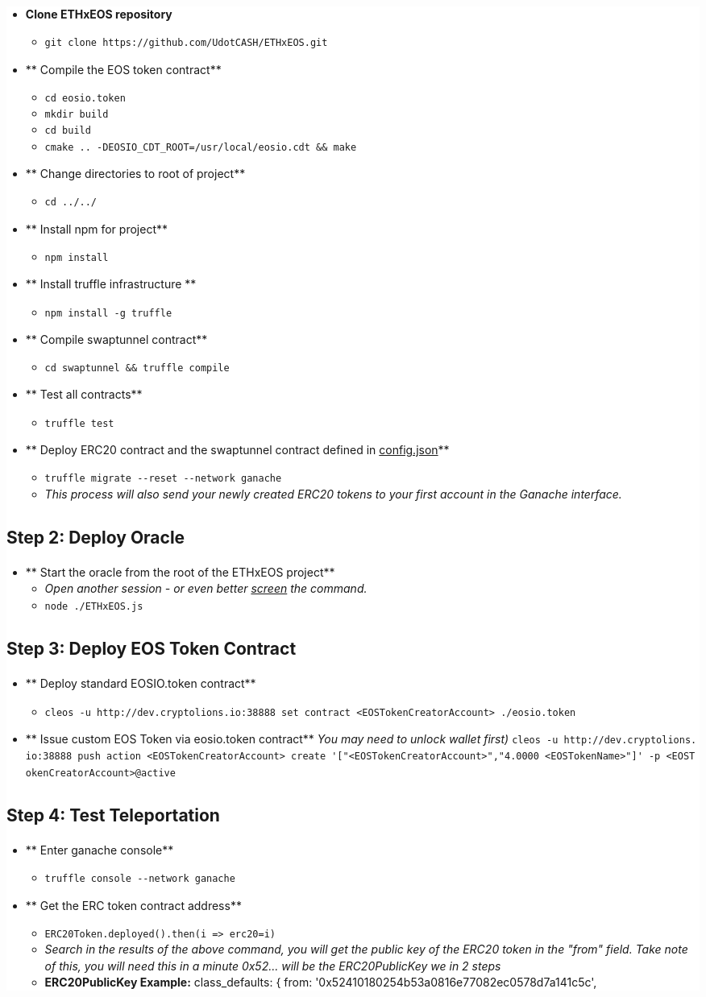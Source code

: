 * **Clone ETHxEOS repository**
   * `git clone https://github.com/UdotCASH/ETHxEOS.git`

* ** Compile the EOS token contract**
   * `cd eosio.token`
   * `mkdir build`
   * `cd build`
   * `cmake .. -DEOSIO_CDT_ROOT=/usr/local/eosio.cdt && make`


* ** Change directories to root of project**
    * `cd ../../`


* ** Install npm for project**
    * `npm install`


* ** Install truffle infrastructure **
    * `npm install -g truffle`


* ** Compile swaptunnel contract**
    * `cd swaptunnel && truffle compile`


* ** Test all contracts**
    * `truffle test`


* ** Deploy ERC20 contract and the swaptunnel contract defined in [config.json](https://github.com/UdotCASH/ETHxEOS/blob/master/config.json)**
    * `truffle migrate --reset --network ganache`
    * *This process will also send your newly created ERC20 tokens to your first account in the Ganache interface.*

## Step 2: Deploy Oracle
* ** Start the oracle from the root of the ETHxEOS project**
  * *Open another session - or even better [screen](https://www.rackaid.com/blog/linux-screen-tutorial-and-how-to/) the command.*
  * `node ./ETHxEOS.js`

## Step 3: Deploy EOS Token Contract
* ** Deploy standard EOSIO.token contract**
  * `cleos -u http://dev.cryptolions.io:38888 set contract <EOSTokenCreatorAccount> ./eosio.token`

* ** Issue custom EOS Token via eosio.token contract** *You may need to unlock wallet first)*
`cleos -u http://dev.cryptolions.io:38888 push action <EOSTokenCreatorAccount> create '["<EOSTokenCreatorAccount>","4.0000 <EOSTokenName>"]' -p <EOSTokenCreatorAccount>@active`

## Step 4: Test Teleportation
* ** Enter ganache console**
  * `truffle console --network ganache`

* ** Get the ERC token contract address**
  * `ERC20Token.deployed().then(i => erc20=i)`
  * *Search in the results of the above command, you will get the public key of the ERC20 token in the "from" field. Take note of this, you will need this in a minute 0x52... will be the ERC20PublicKey we in 2 steps*
  * **ERC20PublicKey Example:**
		class_defaults:
		{ from: '0x52410180254b53a0816e77082ec0578d7a141c5c',
